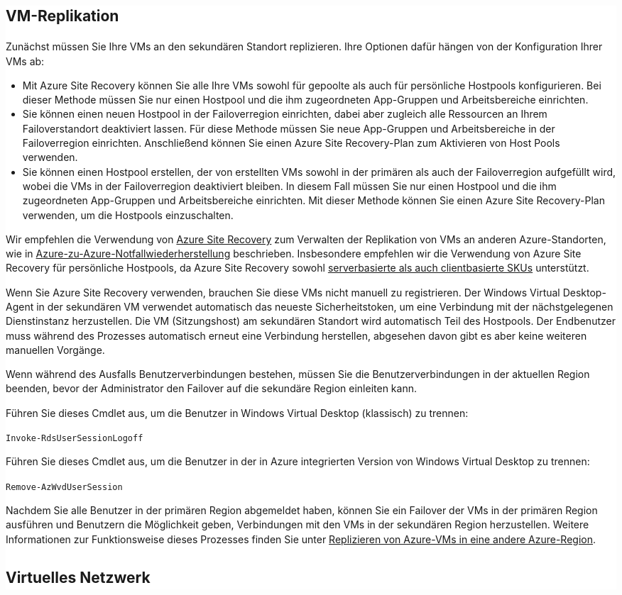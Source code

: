 ## <a name="vm-replication"></a>VM-Replikation

Zunächst müssen Sie Ihre VMs an den sekundären Standort replizieren. Ihre Optionen dafür hängen von der Konfiguration Ihrer VMs ab:

- Mit Azure Site Recovery können Sie alle Ihre VMs sowohl für gepoolte als auch für persönliche Hostpools konfigurieren. Bei dieser Methode müssen Sie nur einen Hostpool und die ihm zugeordneten App-Gruppen und Arbeitsbereiche einrichten.
- Sie können einen neuen Hostpool in der Failoverregion einrichten, dabei aber zugleich alle Ressourcen an Ihrem Failoverstandort deaktiviert lassen. Für diese Methode müssen Sie neue App-Gruppen und Arbeitsbereiche in der Failoverregion einrichten. Anschließend können Sie einen Azure Site Recovery-Plan zum Aktivieren von Host Pools verwenden.
- Sie können einen Hostpool erstellen, der von erstellten VMs sowohl in der primären als auch der Failoverregion aufgefüllt wird, wobei die VMs in der Failoverregion deaktiviert bleiben. In diesem Fall müssen Sie nur einen Hostpool und die ihm zugeordneten App-Gruppen und Arbeitsbereiche einrichten. Mit dieser Methode können Sie einen Azure Site Recovery-Plan verwenden, um die Hostpools einzuschalten.

Wir empfehlen die Verwendung von [Azure Site Recovery](../site-recovery/site-recovery-overview.md) zum Verwalten der Replikation von VMs an anderen Azure-Standorten, wie in [Azure-zu-Azure-Notfallwiederherstellung](../site-recovery/azure-to-azure-architecture.md) beschrieben. Insbesondere empfehlen wir die Verwendung von Azure Site Recovery für persönliche Hostpools, da Azure Site Recovery sowohl [serverbasierte als auch clientbasierte SKUs](../site-recovery/azure-to-azure-support-matrix.md#replicated-machine-operating-systems) unterstützt.

Wenn Sie Azure Site Recovery verwenden, brauchen Sie diese VMs nicht manuell zu registrieren. Der Windows Virtual Desktop-Agent in der sekundären VM verwendet automatisch das neueste Sicherheitstoken, um eine Verbindung mit der nächstgelegenen Dienstinstanz herzustellen. Die VM (Sitzungshost) am sekundären Standort wird automatisch Teil des Hostpools. Der Endbenutzer muss während des Prozesses automatisch erneut eine Verbindung herstellen, abgesehen davon gibt es aber keine weiteren manuellen Vorgänge.

Wenn während des Ausfalls Benutzerverbindungen bestehen, müssen Sie die Benutzerverbindungen in der aktuellen Region beenden, bevor der Administrator den Failover auf die sekundäre Region einleiten kann.

Führen Sie dieses Cmdlet aus, um die Benutzer in Windows Virtual Desktop (klassisch) zu trennen:

```powershell
Invoke-RdsUserSessionLogoff
```

Führen Sie dieses Cmdlet aus, um die Benutzer in der in Azure integrierten Version von Windows Virtual Desktop zu trennen:

```powershell
Remove-AzWvdUserSession
```

Nachdem Sie alle Benutzer in der primären Region abgemeldet haben, können Sie ein Failover der VMs in der primären Region ausführen und Benutzern die Möglichkeit geben, Verbindungen mit den VMs in der sekundären Region herzustellen. Weitere Informationen zur Funktionsweise dieses Prozesses finden Sie unter [Replizieren von Azure-VMs in eine andere Azure-Region](../site-recovery/azure-to-azure-how-to-enable-replication.md).

## <a name="virtual-network"></a>Virtuelles Netzwerk
